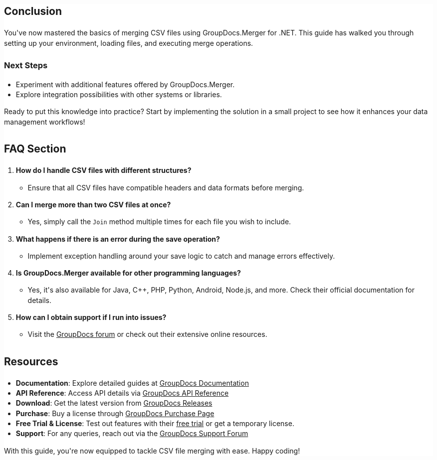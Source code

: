 ## Conclusion
You've now mastered the basics of merging CSV files using GroupDocs.Merger for .NET. This guide has walked you through setting up your environment, loading files, and executing merge operations. 

### Next Steps
- Experiment with additional features offered by GroupDocs.Merger.
- Explore integration possibilities with other systems or libraries.

Ready to put this knowledge into practice? Start by implementing the solution in a small project to see how it enhances your data management workflows!

## FAQ Section
1. **How do I handle CSV files with different structures?**
   - Ensure that all CSV files have compatible headers and data formats before merging.

2. **Can I merge more than two CSV files at once?**
   - Yes, simply call the `Join` method multiple times for each file you wish to include.

3. **What happens if there is an error during the save operation?**
   - Implement exception handling around your save logic to catch and manage errors effectively.

4. **Is GroupDocs.Merger available for other programming languages?**
   - Yes, it's also available for Java, C++, PHP, Python, Android, Node.js, and more. Check their official documentation for details.

5. **How can I obtain support if I run into issues?**
   - Visit the [GroupDocs forum](https://forum.groupdocs.com/c/merger) or check out their extensive online resources.

## Resources
- **Documentation**: Explore detailed guides at [GroupDocs Documentation](https://docs.groupdocs.com/merger/net/)
- **API Reference**: Access API details via [GroupDocs API Reference](https://reference.groupdocs.com/merger/net/)
- **Download**: Get the latest version from [GroupDocs Releases](https://releases.groupdocs.com/merger/net/)
- **Purchase**: Buy a license through [GroupDocs Purchase Page](https://purchase.groupdocs.com/buy)
- **Free Trial & License**: Test out features with their [free trial](https://releases.groupdocs.com/merger/net/) or get a temporary license.
- **Support**: For any queries, reach out via the [GroupDocs Support Forum](https://forum.groupdocs.com/c/merger)

With this guide, you're now equipped to tackle CSV file merging with ease. Happy coding!
